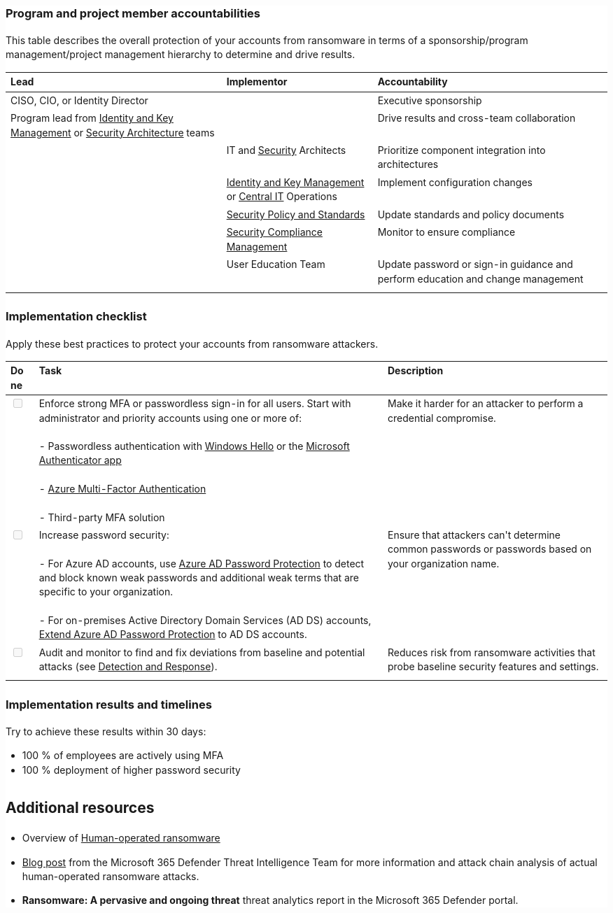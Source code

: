 ### Program and project member accountabilities

This table describes the overall protection of your accounts from ransomware in terms of a sponsorship/program management/project management hierarchy to determine and drive results.

| Lead | Implementor | Accountability |
|:-------|:-------|:-----|
| CISO, CIO, or Identity Director | | Executive sponsorship |
| Program lead from [Identity and Key Management](/azure/cloud-adoption-framework/organize/cloud-security-identity-keys) or [Security Architecture](/azure/cloud-adoption-framework/organize/cloud-security-architecture) teams | | Drive results and cross-team collaboration |
| | IT and [Security](/azure/cloud-adoption-framework/organize/cloud-security-architecture) Architects | Prioritize component integration into architectures |
| | [Identity and Key Management](/azure/cloud-adoption-framework/organize/cloud-security-identity-keys) or [Central IT](/azure/cloud-adoption-framework/organize/central-it) Operations | Implement configuration changes |
| | [Security Policy and Standards](/azure/cloud-adoption-framework/organize/cloud-security-policy-standards) | Update standards and policy documents |
| | [Security Compliance Management](/azure/cloud-adoption-framework/organize/cloud-security-compliance-management) | Monitor to ensure compliance |
| | User Education Team | Update password or sign-in guidance and perform education and change management |
||||

### Implementation checklist

Apply these best practices to protect your accounts from ransomware attackers.

| Done| Task | Description |
|:-------|:-------|:-----|
| <input type="checkbox" disabled /> | Enforce strong MFA or passwordless sign-in for all users. Start with administrator and priority accounts using one or more of: <br><br> - Passwordless authentication with [Windows Hello](/windows/security/identity-protection/hello-for-business/hello-identity-verification)  or the [Microsoft Authenticator app](/azure/active-directory/authentication/howto-authentication-phone-sign-in) <br><br> - [Azure Multi-Factor Authentication](/azure/active-directory/authentication/howto-mfa-userstates) <br><br> - Third-party MFA solution | Make it harder for an attacker to perform a credential compromise. |
| <input type="checkbox" disabled /> | Increase password security: <br><br> - For Azure AD accounts, use [Azure AD Password Protection](/azure/active-directory/authentication/concept-password-ban-bad) to detect and block known weak passwords and additional weak terms that are specific to your organization. <br><br> - For on-premises Active Directory Domain Services (AD DS) accounts, [Extend Azure AD Password Protection](/azure/active-directory/authentication/concept-password-ban-bad-on-premises) to AD DS accounts. | Ensure that attackers can't determine common passwords or passwords based on your organization name. |
| <input type="checkbox" disabled /> | Audit and monitor to find and fix deviations from baseline and potential attacks (see [Detection and Response](protect-against-ransomware-phase2.md#detection-and-response)). | Reduces risk from ransomware activities that probe baseline security features and settings. |
|  |  |  |

 

### Implementation results and timelines

Try to achieve these results within 30 days:

- 100 % of employees are actively using MFA
- 100 % deployment of higher password security

## Additional resources

- Overview of [Human-operated ransomware](human-operated-ransomware.md)

- [Blog post](https://www.microsoft.com/security/blog/2020/03/05/human-operated-ransomware-attacks-a-preventable-disaster/) from the Microsoft 365 Defender Threat Intelligence Team for more information and attack chain analysis of actual human-operated ransomware attacks.

- **Ransomware: A pervasive and ongoing threat** threat analytics report in the Microsoft 365 Defender portal.
